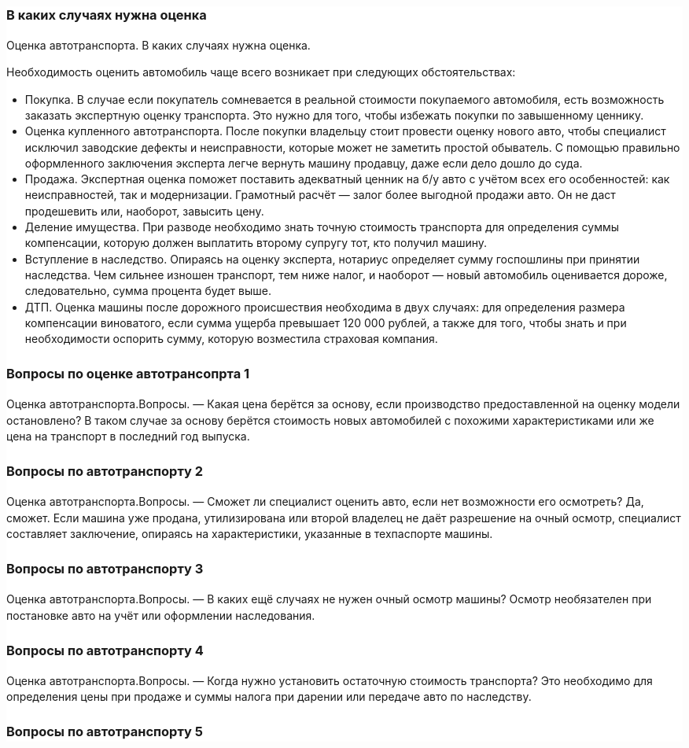### В каких случаях нужна оценка
Оценка автотранспорта. В каких случаях нужна оценка. 

Необходимость оценить автомобиль чаще всего возникает при следующих обстоятельствах:
- Покупка. В случае если покупатель сомневается в реальной стоимости покупаемого автомобиля, есть возможность заказать экспертную оценку транспорта. Это нужно для того, чтобы избежать покупки по завышенному ценнику.
- Оценка купленного автотранспорта. После покупки владельцу стоит провести оценку нового авто, чтобы специалист исключил заводские дефекты и неисправности, которые может не заметить простой обыватель. С помощью правильно оформленного заключения эксперта легче вернуть машину продавцу, даже если дело дошло до суда.
- Продажа. Экспертная оценка поможет поставить адекватный ценник на б/у авто с учётом всех его особенностей: как неисправностей, так и модернизации. Грамотный расчёт — залог более выгодной продажи авто. Он не даст продешевить или, наоборот, завысить цену.
- Деление имущества. При разводе необходимо знать точную стоимость транспорта для определения суммы компенсации, которую должен выплатить второму супругу тот, кто получил машину.
- Вступление в наследство. Опираясь на оценку эксперта, нотариус определяет сумму госпошлины при принятии наследства. Чем сильнее изношен транспорт, тем ниже налог, и наоборот — новый автомобиль оценивается дороже, следовательно, сумма процента будет выше.
- ДТП. Оценка машины после дорожного происшествия необходима в двух случаях: для определения размера компенсации виноватого, если сумма ущерба превышает 120 000 рублей, а также для того, чтобы знать и при необходимости оспорить сумму, которую возместила страховая компания.

### Вопросы по оценке автотрансопрта 1
Оценка автотранспорта.Вопросы.
— Какая цена берётся за основу, если производство предоставленной на оценку модели остановлено?
В таком случае за основу берётся стоимость новых автомобилей с похожими характеристиками или же цена на транспорт в последний год выпуска.
### Вопросы по автотранспорту 2
Оценка автотранспорта.Вопросы.
— Сможет ли специалист оценить авто, если нет возможности его осмотреть?
Да, сможет. Если машина уже продана, утилизирована или второй владелец не даёт разрешение на очный осмотр, специалист составляет заключение, опираясь на характеристики, указанные в техпаспорте машины.

### Вопросы по автотранспорту 3
Оценка автотранспорта.Вопросы.
— В каких ещё случаях не нужен очный осмотр машины?
Осмотр необязателен при постановке авто на учёт или оформлении наследования.

### Вопросы по автотранспорту 4
Оценка автотранспорта.Вопросы.
— Когда нужно установить остаточную стоимость транспорта?
Это необходимо для определения цены при продаже и суммы налога при дарении или передаче авто по наследству.

### Вопросы по автотранспорту 5
